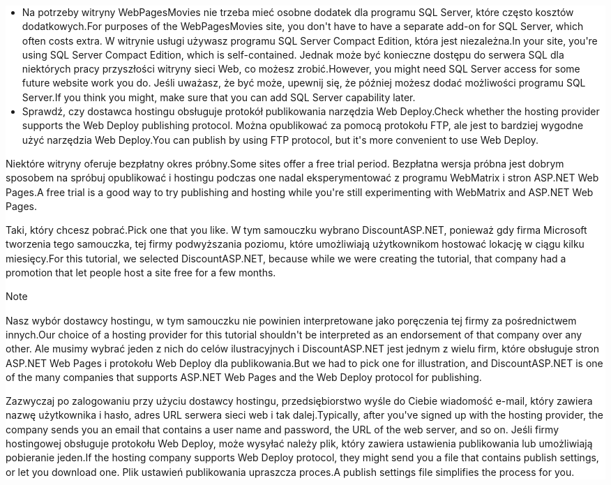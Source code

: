 - <span data-ttu-id="cac46-195">Na potrzeby witryny WebPagesMovies nie trzeba mieć osobne dodatek dla programu SQL Server, które często kosztów dodatkowych.</span><span class="sxs-lookup"><span data-stu-id="cac46-195">For purposes of the WebPagesMovies site, you don't have to have a separate add-on for SQL Server, which often costs extra.</span></span> <span data-ttu-id="cac46-196">W witrynie usługi używasz programu SQL Server Compact Edition, która jest niezależna.</span><span class="sxs-lookup"><span data-stu-id="cac46-196">In your site, you're using SQL Server Compact Edition, which is self-contained.</span></span> <span data-ttu-id="cac46-197">Jednak może być konieczne dostępu do serwera SQL dla niektórych pracy przyszłości witryny sieci Web, co możesz zrobić.</span><span class="sxs-lookup"><span data-stu-id="cac46-197">However, you might need SQL Server access for some future website work you do.</span></span> <span data-ttu-id="cac46-198">Jeśli uważasz, że być może, upewnij się, że później możesz dodać możliwości programu SQL Server.</span><span class="sxs-lookup"><span data-stu-id="cac46-198">If you think you might, make sure that you can add SQL Server capability later.</span></span>
- <span data-ttu-id="cac46-199">Sprawdź, czy dostawca hostingu obsługuje protokół publikowania narzędzia Web Deploy.</span><span class="sxs-lookup"><span data-stu-id="cac46-199">Check whether the hosting provider supports the Web Deploy publishing protocol.</span></span> <span data-ttu-id="cac46-200">Można opublikować za pomocą protokołu FTP, ale jest to bardziej wygodne użyć narzędzia Web Deploy.</span><span class="sxs-lookup"><span data-stu-id="cac46-200">You can publish by using FTP protocol, but it's more convenient to use Web Deploy.</span></span>

<span data-ttu-id="cac46-201">Niektóre witryny oferuje bezpłatny okres próbny.</span><span class="sxs-lookup"><span data-stu-id="cac46-201">Some sites offer a free trial period.</span></span> <span data-ttu-id="cac46-202">Bezpłatna wersja próbna jest dobrym sposobem na spróbuj opublikować i hostingu podczas one nadal eksperymentować z programu WebMatrix i stron ASP.NET Web Pages.</span><span class="sxs-lookup"><span data-stu-id="cac46-202">A free trial is a good way to try publishing and hosting while you're still experimenting with WebMatrix and ASP.NET Web Pages.</span></span>

<span data-ttu-id="cac46-203">Taki, który chcesz pobrać.</span><span class="sxs-lookup"><span data-stu-id="cac46-203">Pick one that you like.</span></span> <span data-ttu-id="cac46-204">W tym samouczku wybrano DiscountASP.NET, ponieważ gdy firma Microsoft tworzenia tego samouczka, tej firmy podwyższania poziomu, które umożliwiają użytkownikom hostować lokację w ciągu kilku miesięcy.</span><span class="sxs-lookup"><span data-stu-id="cac46-204">For this tutorial, we selected DiscountASP.NET, because while we were creating the tutorial, that company had a promotion that let people host a site free for a few months.</span></span>

> [!NOTE]
> <span data-ttu-id="cac46-205">Nasz wybór dostawcy hostingu, w tym samouczku nie powinien interpretowane jako poręczenia tej firmy za pośrednictwem innych.</span><span class="sxs-lookup"><span data-stu-id="cac46-205">Our choice of a hosting provider for this tutorial shouldn't be interpreted as an endorsement of that company over any other.</span></span> <span data-ttu-id="cac46-206">Ale musimy wybrać jeden z nich do celów ilustracyjnych i DiscountASP.NET jest jednym z wielu firm, które obsługuje stron ASP.NET Web Pages i protokołu Web Deploy dla publikowania.</span><span class="sxs-lookup"><span data-stu-id="cac46-206">But we had to pick one for illustration, and DiscountASP.NET is one of the many companies that supports ASP.NET Web Pages and the Web Deploy protocol for publishing.</span></span>


<span data-ttu-id="cac46-207">Zazwyczaj po zalogowaniu przy użyciu dostawcy hostingu, przedsiębiorstwo wyśle do Ciebie wiadomość e-mail, który zawiera nazwę użytkownika i hasło, adres URL serwera sieci web i tak dalej.</span><span class="sxs-lookup"><span data-stu-id="cac46-207">Typically, after you've signed up with the hosting provider, the company sends you an email that contains a user name and password, the URL of the web server, and so on.</span></span> <span data-ttu-id="cac46-208">Jeśli firmy hostingowej obsługuje protokołu Web Deploy, może wysyłać należy plik, który zawiera ustawienia publikowania lub umożliwiają pobieranie jeden.</span><span class="sxs-lookup"><span data-stu-id="cac46-208">If the hosting company supports Web Deploy protocol, they might send you a file that contains publish settings, or let you download one.</span></span> <span data-ttu-id="cac46-209">Plik ustawień publikowania upraszcza proces.</span><span class="sxs-lookup"><span data-stu-id="cac46-209">A publish settings file simplifies the process for you.</span></span>
